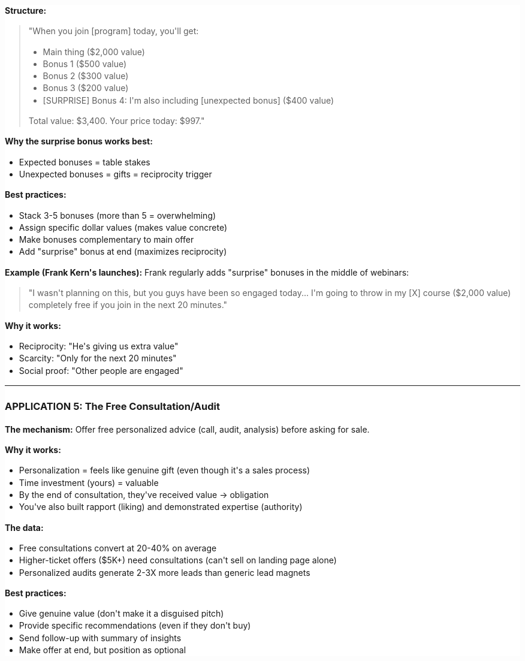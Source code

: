 **Structure:**
> "When you join [program] today, you'll get:
>
> - Main thing ($2,000 value)
> - Bonus 1 ($500 value)
> - Bonus 2 ($300 value)
> - Bonus 3 ($200 value)
> - [SURPRISE] Bonus 4: I'm also including [unexpected bonus] ($400 value)
>
> Total value: $3,400. Your price today: $997."

**Why the surprise bonus works best:**
- Expected bonuses = table stakes
- Unexpected bonuses = gifts = reciprocity trigger

**Best practices:**
- Stack 3-5 bonuses (more than 5 = overwhelming)
- Assign specific dollar values (makes value concrete)
- Make bonuses complementary to main offer
- Add "surprise" bonus at end (maximizes reciprocity)

**Example (Frank Kern's launches):**
Frank regularly adds "surprise" bonuses in the middle of webinars:

> "I wasn't planning on this, but you guys have been so engaged today... I'm going to throw in my [X] course ($2,000 value) completely free if you join in the next 20 minutes."

**Why it works:**
- Reciprocity: "He's giving us extra value"
- Scarcity: "Only for the next 20 minutes"
- Social proof: "Other people are engaged"

---

### APPLICATION 5: The Free Consultation/Audit

**The mechanism:**
Offer free personalized advice (call, audit, analysis) before asking for sale.

**Why it works:**
- Personalization = feels like genuine gift (even though it's a sales process)
- Time investment (yours) = valuable
- By the end of consultation, they've received value → obligation
- You've also built rapport (liking) and demonstrated expertise (authority)

**The data:**
- Free consultations convert at 20-40% on average
- Higher-ticket offers ($5K+) need consultations (can't sell on landing page alone)
- Personalized audits generate 2-3X more leads than generic lead magnets

**Best practices:**
- Give genuine value (don't make it a disguised pitch)
- Provide specific recommendations (even if they don't buy)
- Send follow-up with summary of insights
- Make offer at end, but position as optional
